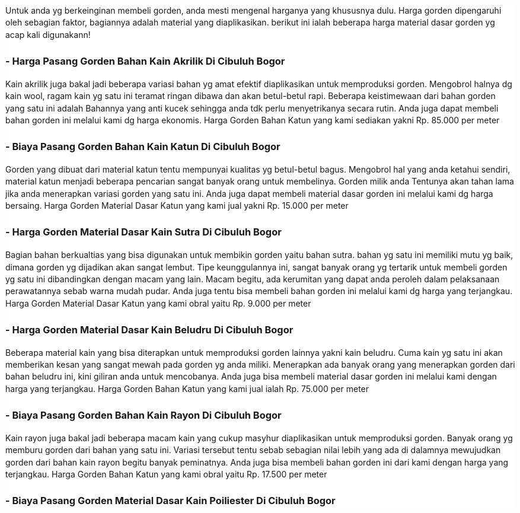Untuk anda yg berkeinginan membeli gorden, anda mesti mengenal harganya yang khususnya dulu. Harga gorden dipengaruhi oleh sebagian faktor, bagiannya adalah material yang diaplikasikan. berikut ini ialah beberapa harga material dasar gorden yg acap kali digunakann!

### \- Harga Pasang Gorden Bahan Kain Akrilik Di Cibuluh Bogor

Kain akrilik juga bakal jadi beberapa variasi bahan yg amat efektif diaplikasikan untuk memproduksi gorden. Mengobrol halnya dg kain wool, ragam kain yg satu ini teramat ringan dibawa dan akan betul-betul rapi. Beberapa keistimewaan dari bahan gorden yang satu ini adalah Bahannya yang anti kucek sehingga anda tdk perlu menyetrikanya secara rutin. Anda juga dapat membeli bahan gorden ini melalui kami dg harga ekonomis. Harga Gorden Bahan Katun yang kami sediakan yakni Rp. 85.000 per meter

### \- Biaya Pasang Gorden Bahan Kain Katun Di Cibuluh Bogor

Gorden yang dibuat dari material katun tentu mempunyai kualitas yg betul-betul bagus. Mengobrol hal yang anda ketahui sendiri, material katun menjadi beberapa pencarian sangat banyak orang untuk membelinya. Gorden milik anda Tentunya akan tahan lama jika anda menerapkan variasi gorden yang satu ini. Anda juga dapat membeli material dasar gorden ini melalui kami dg harga bersaing. Harga Gorden Material Dasar Katun yang kami jual yakni Rp. 15.000 per meter

### \- Harga Gorden Material Dasar Kain Sutra Di Cibuluh Bogor

Bagian bahan berkualtias yang bisa digunakan untuk membikin gorden yaitu bahan sutra. bahan yg satu ini memiliki mutu yg baik, dimana gorden yg dijadikan akan sangat lembut. Tipe keunggulannya ini, sangat banyak orang yg tertarik untuk membeli gorden yg satu ini dibandingkan dengan macam yang lain. Macam begitu, ada kerumitan yang dapat anda peroleh dalam pelaksanaan perawatannya sebab warna mudah pudar. Anda juga tentu bisa membeli bahan gorden ini melalui kami dg harga yang terjangkau. Harga Gorden Material Dasar Katun yang kami obral yaitu Rp. 9.000 per meter

### \- Harga Gorden Material Dasar Kain Beludru Di Cibuluh Bogor

Beberapa material kain yang bisa diterapkan untuk memproduksi gorden lainnya yakni kain beludru. Cuma kain yg satu ini akan memberikan kesan yang sangat mewah pada gorden yg anda miliki. Menerapkan ada banyak orang yang menerapkan gorden dari bahan beludru ini, kini giliran anda untuk mencobanya. Anda juga bisa membeli material dasar gorden ini melalui kami dengan harga yang terjangkau. Harga Gorden Bahan Katun yang kami jual ialah Rp. 75.000 per meter

### \- Biaya Pasang Gorden Bahan Kain Rayon Di Cibuluh Bogor

Kain rayon juga bakal jadi beberapa macam kain yang cukup masyhur diaplikasikan untuk memproduksi gorden. Banyak orang yg memburu gorden dari bahan yang satu ini. Variasi tersebut tentu sebab sebagian nilai lebih yang ada di dalamnya mewujudkan gorden dari bahan kain rayon begitu banyak peminatnya. Anda juga bisa membeli bahan gorden ini dari kami dengan harga yang terjangkau. Harga Gorden Bahan Katun yang kami obral yaitu Rp. 17.500 per meter

### \- Biaya Pasang Gorden Material Dasar Kain Poiliester Di Cibuluh Bogor
